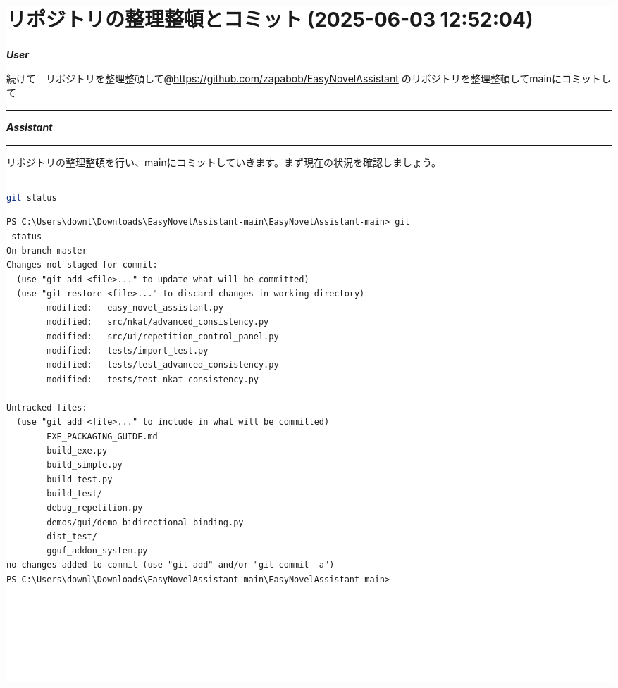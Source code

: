 

# リポジトリの整理整頓とコミット (2025-06-03 12:52:04)

_**User**_

続けて　リボジトリを整理整頓して@https://github.com/zapabob/EasyNovelAssistant のリボジトリを整理整頓してmainにコミットして

---

_**Assistant**_



---

リポジトリの整理整頓を行い、mainにコミットしていきます。まず現在の状況を確認しましょう。

---

```bash
git status
```

```
PS C:\Users\downl\Downloads\EasyNovelAssistant-main\EasyNovelAssistant-main> git
 status
On branch master
Changes not staged for commit:
  (use "git add <file>..." to update what will be committed)
  (use "git restore <file>..." to discard changes in working directory)
        modified:   easy_novel_assistant.py
        modified:   src/nkat/advanced_consistency.py
        modified:   src/ui/repetition_control_panel.py
        modified:   tests/import_test.py
        modified:   tests/test_advanced_consistency.py
        modified:   tests/test_nkat_consistency.py

Untracked files:
  (use "git add <file>..." to include in what will be committed)
        EXE_PACKAGING_GUIDE.md
        build_exe.py
        build_simple.py
        build_test.py
        build_test/
        debug_repetition.py
        demos/gui/demo_bidirectional_binding.py
        dist_test/
        gguf_addon_system.py
no changes added to commit (use "git add" and/or "git commit -a")
PS C:\Users\downl\Downloads\EasyNovelAssistant-main\EasyNovelAssistant-main>







```

---